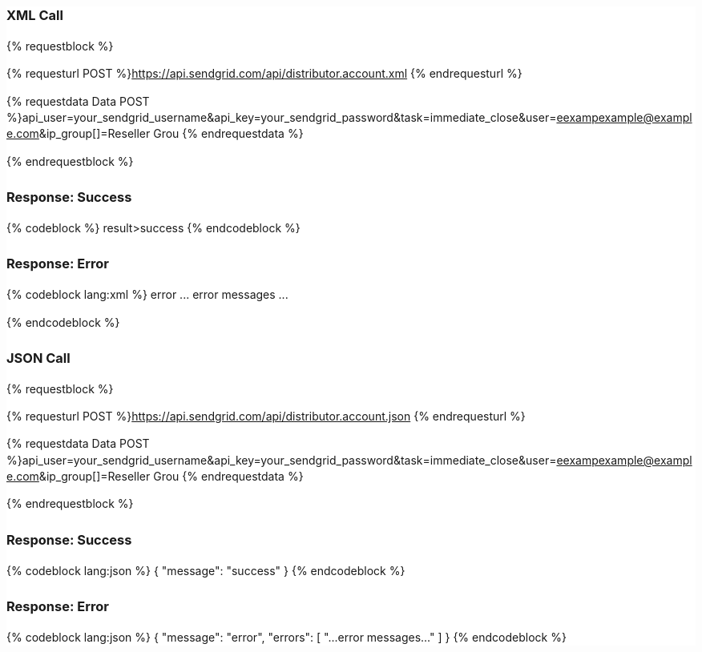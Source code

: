 
### XML Call

{% requestblock %}

  {% requesturl POST %}https://api.sendgrid.com/api/distributor.account.xml
  {% endrequesturl %}

  {% requestdata Data POST %}api_user=your_sendgrid_username&api_key=your_sendgrid_password&task=immediate_close&user=eexampexample@example.com&ip_group[]=Reseller Grou
  {% endrequestdata %}

{% endrequestblock %}

### Response: Success

{% codeblock %}
result><message>success</message></result>
{% endcodeblock %}
<h3>Response: Error</h3>
{% codeblock lang:xml %}
<?xml version="1.0" encoding="ISO-8859-1"?>

<result>
   <message>error</message>
   <errors>
      <error>... error messages ...</error>
   </errors>
</result>

{% endcodeblock %}

### JSON Call

{% requestblock %}

  {% requesturl POST %}https://api.sendgrid.com/api/distributor.account.json
  {% endrequesturl %}

  {% requestdata Data POST %}api_user=your_sendgrid_username&api_key=your_sendgrid_password&task=immediate_close&user=eexampexample@example.com&ip_group[]=Reseller Grou
  {% endrequestdata %}

{% endrequestblock %}

### Response: Success

{% codeblock lang:json %}
{
  "message": "success"
}
{% endcodeblock %}

### Response: Error

{% codeblock lang:json %}
{
  "message": "error",
  "errors": [
    "...error messages..."
  ]
}
{% endcodeblock %}
